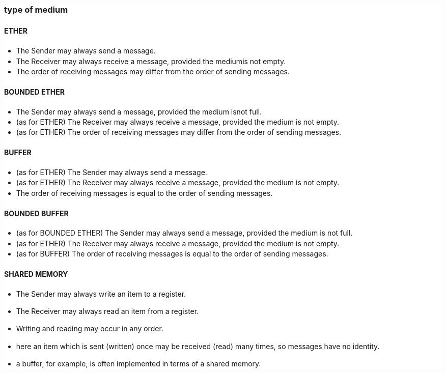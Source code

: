 ### type of medium

#### ETHER

- The Sender may always send a message.
- The Receiver may always receive a message,
  provided the mediumis not empty.
- The order of receiving messages
  may differ from the order of sending messages.

#### BOUNDED ETHER

- The Sender may always send a message, provided the medium isnot full.
- (as for ETHER)
  The Receiver may always receive a message,
  provided the medium is not empty.
- (as for ETHER)
  The order of receiving messages
  may differ from the order of sending messages.

#### BUFFER

- (as for ETHER)
  The Sender may always send a message.
- (as for ETHER)
  The Receiver may always receive a message,
  provided the medium is not empty.
- The order of receiving messages
  is equal to the order of sending messages.

#### BOUNDED BUFFER

- (as for BOUNDED ETHER)
  The Sender may always send a message,
  provided the medium is not full.
- (as for ETHER)
  The Receiver may always receive a message,
  provided the medium is not empty.
- (as for BUFFER)
  The order of receiving messages
  is equal to the order of sending messages.

#### SHARED MEMORY

- The Sender may always write an item to a register.
- The Receiver may always read an item from a register.
- Writing and reading may occur in any order.

- here an item which is sent (written) once
  may be received (read) many times,
  so messages have no identity.

- a buffer, for example,
  is often implemented in terms of a shared memory.
